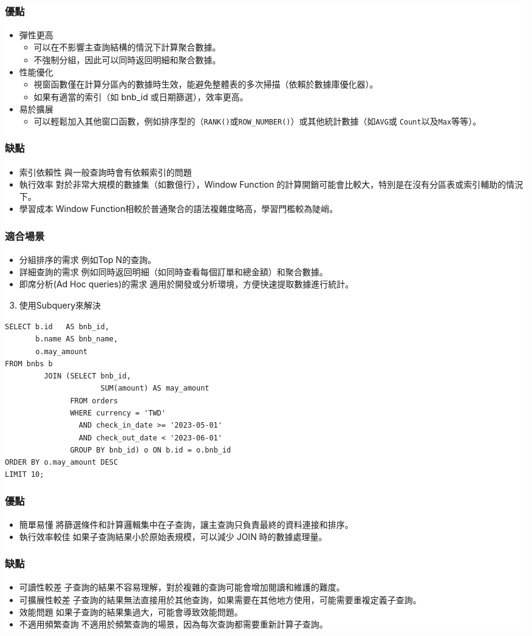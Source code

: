 ### 優點

- 彈性更高
    - 可以在不影響主查詢結構的情況下計算聚合數據。
    - 不強制分組，因此可以同時返回明細和聚合數據。
- 性能優化
    - 視窗函數僅在計算分區內的數據時生效，能避免整體表的多次掃描（依賴於數據庫優化器）。
    - 如果有適當的索引（如 bnb_id 或日期篩選），效率更高。
- 易於擴展
    - 可以輕鬆加入其他窗口函數，例如排序型的（`RANK()`或`ROW_NUMBER()`）或其他統計數據（如`AVG`或 `Count`以及`Max`等等）。

### 缺點

- 索引依賴性 與一般查詢時會有依賴索引的問題
- 執行效率 對於非常大規模的數據集（如數億行），Window Function 的計算開銷可能會比較大，特別是在沒有分區表或索引輔助的情況下。
- 學習成本 Window Function相較於普通聚合的語法複雜度略高，學習門檻較為陡峭。

### 適合場景

- 分組排序的需求 例如Top N的查詢。
- 詳細查詢的需求 例如同時返回明細（如同時查看每個訂單和總金額）和聚合數據。
- 即席分析(Ad Hoc queries)的需求 適用於開發或分析環境，方便快速提取數據進行統計。

3. 使用Subquery來解決

```mysql
SELECT b.id   AS bnb_id,
       b.name AS bnb_name,
       o.may_amount
FROM bnbs b
         JOIN (SELECT bnb_id,
                      SUM(amount) AS may_amount
               FROM orders
               WHERE currency = 'TWD'
                 AND check_in_date >= '2023-05-01'
                 AND check_out_date < '2023-06-01'
               GROUP BY bnb_id) o ON b.id = o.bnb_id
ORDER BY o.may_amount DESC
LIMIT 10;

```

### 優點

- 簡單易懂 將篩選條件和計算邏輯集中在子查詢，讓主查詢只負責最終的資料連接和排序。
- 執行效率較佳 如果子查詢結果小於原始表規模，可以減少 JOIN 時的數據處理量。

### 缺點

- 可讀性較差 子查詢的結果不容易理解，對於複雜的查詢可能會增加閱讀和維護的難度。
- 可擴展性較差 子查詢的結果無法直接用於其他查詢，如果需要在其他地方使用，可能需要重複定義子查詢。
- 效能問題 如果子查詢的結果集過大，可能會導致效能問題。
- 不適用頻繁查詢 不適用於頻繁查詢的場景，因為每次查詢都需要重新計算子查詢。
